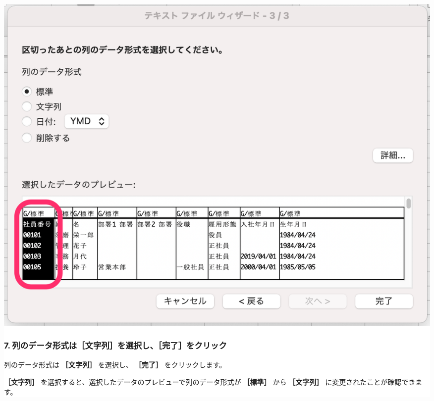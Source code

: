 ![](./00___________________-_3___3___Book14.png)

### 7\. 列のデータ形式は［文字列］を選択し、［完了］をクリック

列のデータ形式は **［文字列］** を選択し、 **［完了］** をクリックします。

 **［文字列］** を選択すると、選択したデータのプレビューで列のデータ形式が **［標準］** から **［文字列］** に変更されたことが確認できます。
